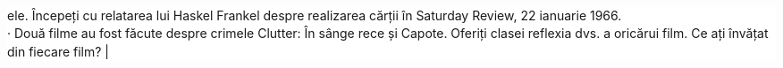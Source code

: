ele. Începeți cu relatarea lui Haskel Frankel despre realizarea cărții în Saturday Review, 22 ianuarie 1966.<br/>· Două filme au fost făcute despre crimele Clutter: În sânge rece și Capote. Oferiți clasei reflexia dvs. a oricărui film. Ce ați învățat din fiecare film? |